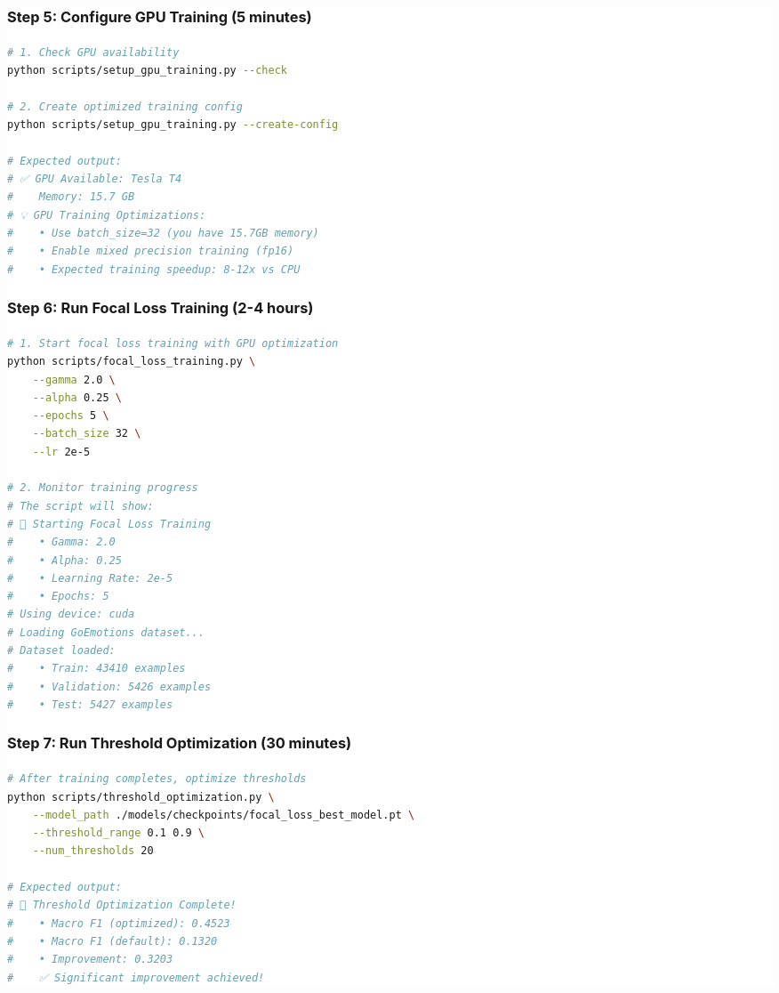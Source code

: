 ### **Step 5: Configure GPU Training (5 minutes)**

```bash
# 1. Check GPU availability
python scripts/setup_gpu_training.py --check

# 2. Create optimized training config
python scripts/setup_gpu_training.py --create-config

# Expected output:
# ✅ GPU Available: Tesla T4
#    Memory: 15.7 GB
# 💡 GPU Training Optimizations:
#    • Use batch_size=32 (you have 15.7GB memory)
#    • Enable mixed precision training (fp16)
#    • Expected training speedup: 8-12x vs CPU
```

### **Step 6: Run Focal Loss Training (2-4 hours)**

```bash
# 1. Start focal loss training with GPU optimization
python scripts/focal_loss_training.py \
    --gamma 2.0 \
    --alpha 0.25 \
    --epochs 5 \
    --batch_size 32 \
    --lr 2e-5

# 2. Monitor training progress
# The script will show:
# 🚀 Starting Focal Loss Training
#    • Gamma: 2.0
#    • Alpha: 0.25
#    • Learning Rate: 2e-5
#    • Epochs: 5
# Using device: cuda
# Loading GoEmotions dataset...
# Dataset loaded:
#    • Train: 43410 examples
#    • Validation: 5426 examples
#    • Test: 5427 examples
```

### **Step 7: Run Threshold Optimization (30 minutes)**

```bash
# After training completes, optimize thresholds
python scripts/threshold_optimization.py \
    --model_path ./models/checkpoints/focal_loss_best_model.pt \
    --threshold_range 0.1 0.9 \
    --num_thresholds 20

# Expected output:
# 🎯 Threshold Optimization Complete!
#    • Macro F1 (optimized): 0.4523
#    • Macro F1 (default): 0.1320
#    • Improvement: 0.3203
#    ✅ Significant improvement achieved!
```
